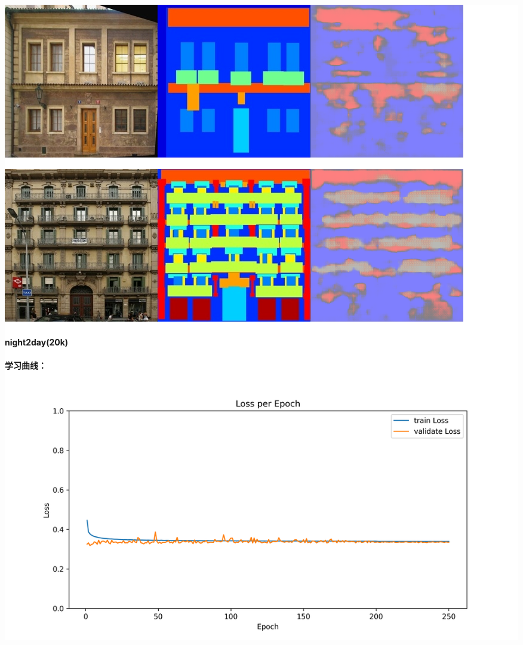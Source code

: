 ![result_1](./assets/result_1-1730386109527-47.png)

![result_3](./assets/result_3-1730386116021-49.png)



#### night2day(20k)

**学习曲线：**

![epoch_loss](./assets/epoch_loss.png)
